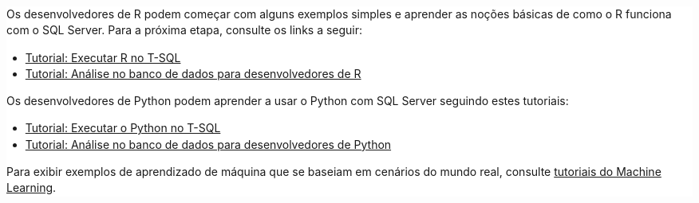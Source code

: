 Os desenvolvedores de R podem começar com alguns exemplos simples e aprender as noções básicas de como o R funciona com o SQL Server. Para a próxima etapa, consulte os links a seguir:

+ [Tutorial: Executar R no T-SQL](../tutorials/rtsql-using-r-code-in-transact-sql-quickstart.md)
+ [Tutorial: Análise no banco de dados para desenvolvedores de R](../tutorials/sqldev-in-database-r-for-sql-developers.md)

Os desenvolvedores de Python podem aprender a usar o Python com SQL Server seguindo estes tutoriais:

+ [Tutorial: Executar o Python no T-SQL](../tutorials/run-python-using-t-sql.md)
+ [Tutorial: Análise no banco de dados para desenvolvedores de Python](../tutorials/sqldev-in-database-python-for-sql-developers.md)

Para exibir exemplos de aprendizado de máquina que se baseiam em cenários do mundo real, consulte [tutoriais do Machine Learning](../tutorials/machine-learning-services-tutorials.md).